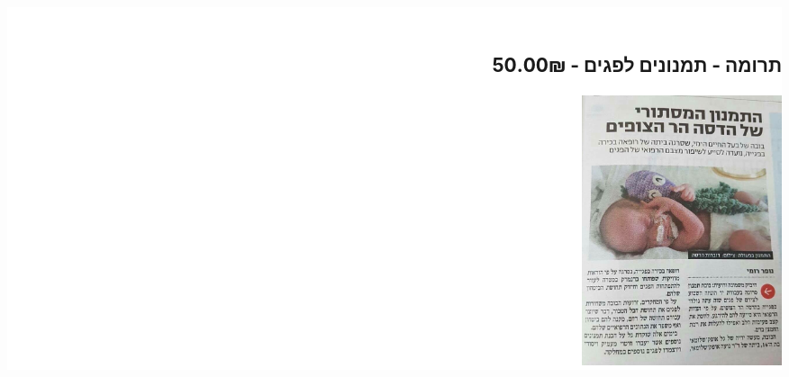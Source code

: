 <br/>
<div dir="rtl">
<a name="תרומה - תמנונים לפגים"></a>
<h2>תרומה - תמנונים לפגים - 50.00₪</h2>

<img src="assets/1683168675.jpg" style="max-height:300px;"/>
<p>